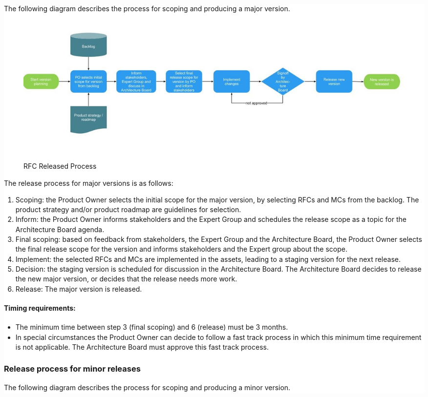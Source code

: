 The following diagram describes the process for scoping and producing a major version.

<figure><img src="../.gitbook/assets/RFC Release Process (1).jpg" alt=""><figcaption><p>RFC Released Process</p></figcaption></figure>

The release process for major versions is as follows:

1. Scoping: the Product Owner selects the initial scope for the major version, by selecting RFCs and MCs from the backlog. The product strategy and/or product roadmap are guidelines for selection.
2. Inform: the Product Owner informs stakeholders and the Expert Group and schedules the release scope as a topic for the Architecture Board agenda.
3. Final scoping: based on feedback from stakeholders, the Expert Group and the Architecture Board, the Product Owner selects the final release scope for the version and informs stakeholders and the Expert group about the scope.
4. Implement: the selected RFCs and MCs are implemented in the assets, leading to a staging version for the next release.
5. Decision: the staging version is scheduled for discussion in the Architecture Board. The Architecture Board decides to release the new major version, or decides that the release needs more work.
6. Release: The major version is released.

#### Timing requirements:

* The minimum time between step 3 (final scoping) and 6 (release) must be 3 months.
* In special circumstances the Product Owner can decide to follow a fast track process in which this minimum time requirement is not applicable. The Architecture Board must approve this fast track process.

### Release process for minor releases

The following diagram describes the process for scoping and producing a minor version.
